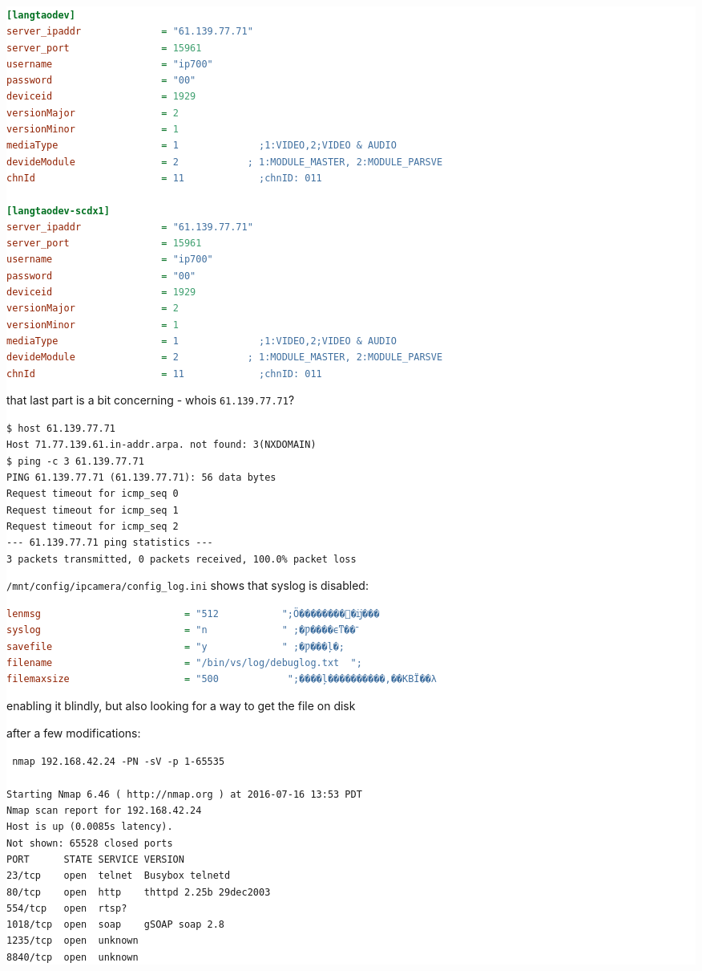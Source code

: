 ```ini
[langtaodev]
server_ipaddr              = "61.139.77.71"
server_port                = 15961
username                   = "ip700"
password                   = "00"
deviceid                   = 1929
versionMajor               = 2
versionMinor               = 1
mediaType                  = 1              ;1:VIDEO,2;VIDEO & AUDIO
devideModule               = 2            ; 1:MODULE_MASTER, 2:MODULE_PARSVE
chnId                      = 11             ;chnID: 011

[langtaodev-scdx1]
server_ipaddr              = "61.139.77.71"
server_port                = 15961
username                   = "ip700"
password                   = "00"
deviceid                   = 1929
versionMajor               = 2
versionMinor               = 1
mediaType                  = 1              ;1:VIDEO,2;VIDEO & AUDIO
devideModule               = 2            ; 1:MODULE_MASTER, 2:MODULE_PARSVE
chnId                      = 11             ;chnID: 011
```

that last part is a bit concerning - whois `61.139.77.71`?

```
$ host 61.139.77.71
Host 71.77.139.61.in-addr.arpa. not found: 3(NXDOMAIN)
$ ping -c 3 61.139.77.71
PING 61.139.77.71 (61.139.77.71): 56 data bytes
Request timeout for icmp_seq 0
Request timeout for icmp_seq 1
Request timeout for icmp_seq 2
--- 61.139.77.71 ping statistics ---
3 packets transmitted, 0 packets received, 100.0% packet loss
```

`/mnt/config/ipcamera/config_log.ini` shows that syslog is disabled:
```ini
lenmsg                         = "512        	";Ӧ���������ĳ���
syslog                         = "n             " ;�Ƿ����ϵͳ��־
savefile                       = "y             " ;�Ƿ���ļ�;
filename                       = "/bin/vs/log/debuglog.txt  ";
filemaxsize                    = "500            ";����ļ����������,��KBΪ��λ

```

enabling it blindly, but also looking for a way to get the file on disk

after a few modifications:

```
 nmap 192.168.42.24 -PN -sV -p 1-65535

Starting Nmap 6.46 ( http://nmap.org ) at 2016-07-16 13:53 PDT
Nmap scan report for 192.168.42.24
Host is up (0.0085s latency).
Not shown: 65528 closed ports
PORT      STATE SERVICE VERSION
23/tcp    open  telnet  Busybox telnetd
80/tcp    open  http    thttpd 2.25b 29dec2003
554/tcp   open  rtsp?
1018/tcp  open  soap    gSOAP soap 2.8
1235/tcp  open  unknown
8840/tcp  open  unknown
```